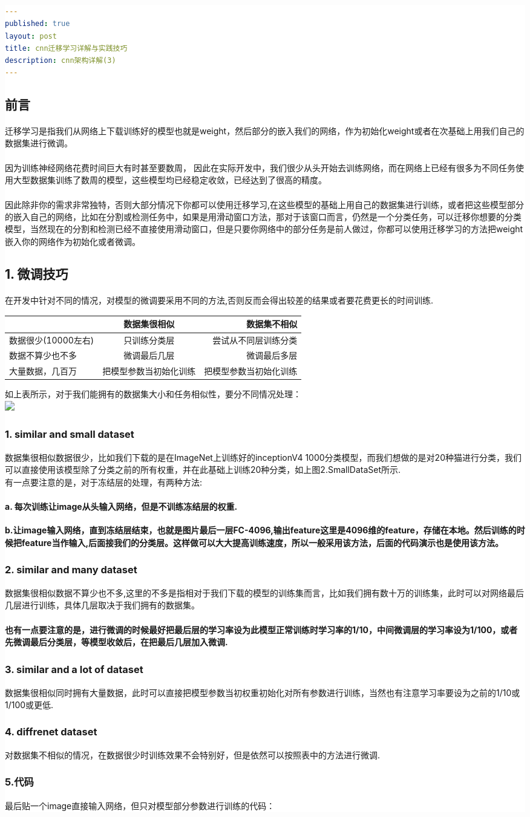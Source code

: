 ```yaml
---
published: true
layout: post
title: cnn迁移学习详解与实践技巧
description: cnn架构详解(3)
---
```


## 前言
迁移学习是指我们从网络上下载训练好的模型也就是weight，然后部分的嵌入我们的网络，作为初始化weight或者在次基础上用我们自己的数据集进行微调。
<br><br>因为训练神经网络花费时间巨大有时甚至要数周， 因此在实际开发中，我们很少从头开始去训练网络，而在网络上已经有很多为不同任务使用大型数据集训练了数周的模型，这些模型均已经稳定收敛，已经达到了很高的精度。<br><br>因此除非你的需求非常独特，否则大部分情况下你都可以使用迁移学习,在这些模型的基础上用自己的数据集进行训练，或者把这些模型部分的嵌入自己的网络，比如在分割或检测任务中，如果是用滑动窗口方法，那对于该窗口而言，仍然是一个分类任务，可以迁移你想要的分类模型，当然现在的分割和检测已经不直接使用滑动窗口，但是只要你网络中的部分任务是前人做过，你都可以使用迁移学习的方法把weight嵌入你的网络作为初始化或者微调。

## 1. 微调技巧
在开发中针对不同的情况，对模型的微调要采用不同的方法,否则反而会得出较差的结果或者要花费更长的时间训练.

| 		        | 数据集很相似           | 数据集不相似  |
| ------------- |:-------------:| -----:|
| 数据很少(10000左右)      | 只训练分类层 | 尝试从不同层训练分类 |
| 数据不算少也不多     | 微调最后几层      |  微调最后多层 |
| 大量数据，几百万 | 把模型参数当初始化训练      |    把模型参数当初始化训练 |

如上表所示，对于我们能拥有的数据集大小和任务相似性，要分不同情况处理：<br>
![](../images/cnn_transfer_learning_freeze_layers.png)
### 1. similar and small dataset 
数据集很相似数据很少，比如我们下载的是在ImageNet上训练好的inceptionV4 1000分类模型，而我们想做的是对20种猫进行分类，我们可以直接使用该模型除了分类之前的所有权重，并在此基础上训练20种分类，如上图2.SmallDataSet所示.<br>有一点要注意的是，对于冻结层的处理，有两种方法:
#### a. 每次训练让image从头输入网络，但是不训练冻结层的权重.
#### b.让image输入网络，直到冻结层结束，也就是图片最后一层FC-4096,输出feature这里是4096维的feature，存储在本地。然后训练的时候把feature当作输入,后面接我们的分类层。这样做可以大大提高训练速度，所以一般采用该方法，后面的代码演示也是使用该方法。 
### 2. similar and many dataset 
数据集很相似数据不算少也不多,这里的不多是指相对于我们下载的模型的训练集而言，比如我们拥有数十万的训练集，此时可以对网络最后几层进行训练，具体几层取决于我们拥有的数据集。<br><br>**也有一点要注意的是，进行微调的时候最好把最后层的学习率设为此模型正常训练时学习率的1/10，中间微调层的学习率设为1/100，或者先微调最后分类层，等模型收敛后，在把最后几层加入微调.**
### 3. similar and a lot of dataset 
数据集很相似同时拥有大量数据，此时可以直接把模型参数当初权重初始化对所有参数进行训练，当然也有注意学习率要设为之前的1/10或1/100或更低.
### 4. diffrenet dataset 
对数据集不相似的情况，在数据很少时训练效果不会特别好，但是依然可以按照表中的方法进行微调.
### 5.代码 
最后贴一个image直接输入网络，但只对模型部分参数进行训练的代码：
  	